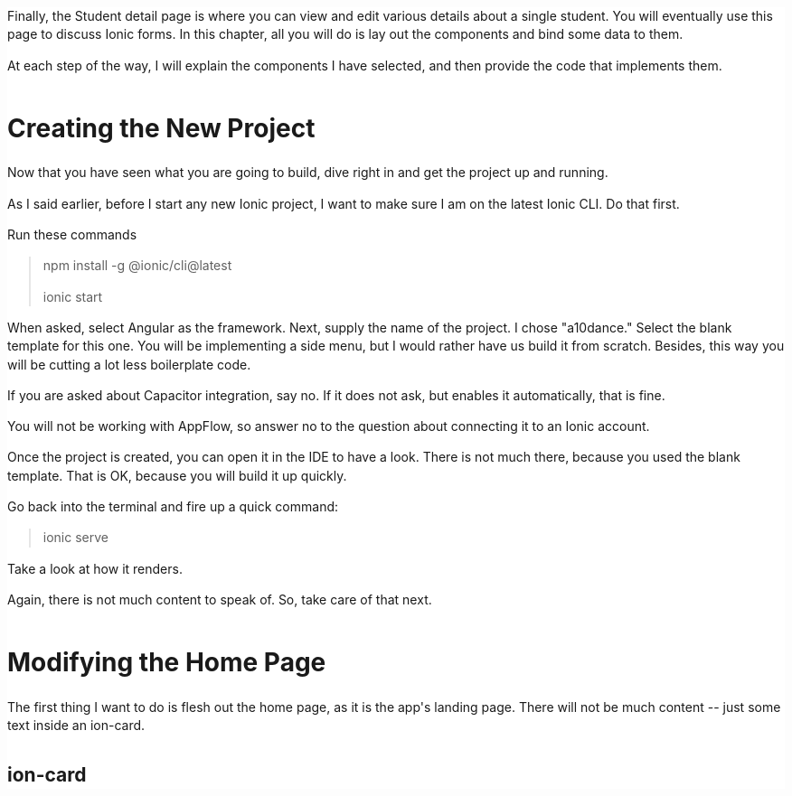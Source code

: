 Finally, the Student detail page is where you can view and edit various
details about a single student. You will eventually use this page to
discuss Ionic forms. In this chapter, all you will do is lay out the
components and bind some data to them.

At each step of the way, I will explain the components I have selected,
and then provide the code that implements them.

# Creating the New Project 

Now that you have seen what you are going to build, dive right in and
get the project up and running.

As I said earlier, before I start any new Ionic project, I want to make
sure I am on the latest Ionic CLI. Do that first.

Run these commands

> npm install -g \@ionic/cli@latest
>
> ionic start

When asked, select Angular as the framework. Next, supply the name of
the project. I chose "a10dance." Select the blank template for this one.
You will be implementing a side menu, but I would rather have us build
it from scratch. Besides, this way you will be cutting a lot less
boilerplate code.

If you are asked about Capacitor integration, say no. If it does not
ask, but enables it automatically, that is fine.

You will not be working with AppFlow, so answer no to the question about
connecting it to an Ionic account.

Once the project is created, you can open it in the IDE to have a look.
There is not much there, because you used the blank template. That is
OK, because you will build it up quickly.

Go back into the terminal and fire up a quick command:

> ionic serve

Take a look at how it renders.

Again, there is not much content to speak of. So, take care of that
next.

# Modifying the Home Page

The first thing I want to do is flesh out the home page, as it is the
app's landing page. There will not be much content -- just some text
inside an ion-card.

## ion-card
